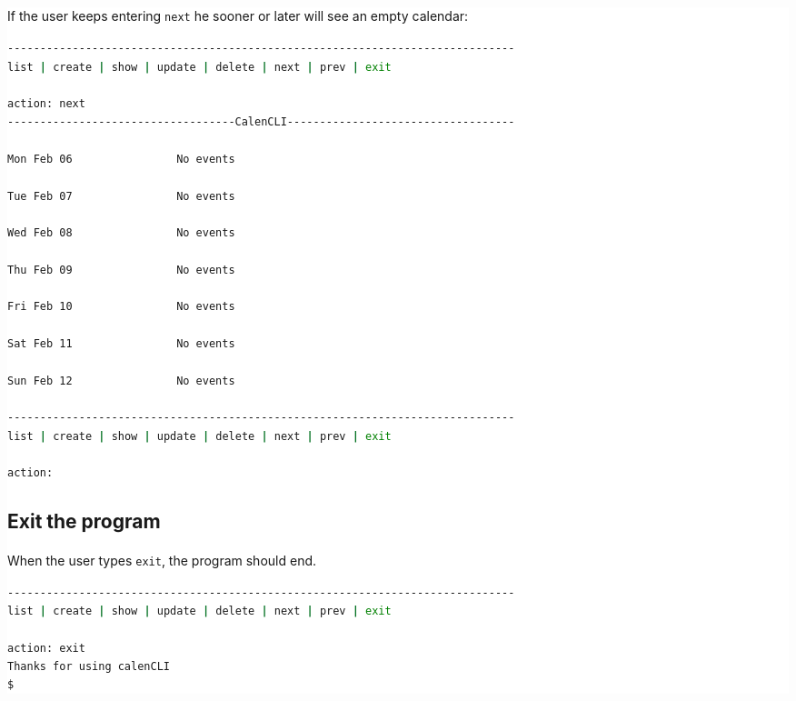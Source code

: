 If the user keeps entering `next` he sooner or later will see an empty calendar:

```bash
------------------------------------------------------------------------------
list | create | show | update | delete | next | prev | exit

action: next
-----------------------------------CalenCLI-----------------------------------

Mon Feb 06                No events

Tue Feb 07                No events

Wed Feb 08                No events

Thu Feb 09                No events

Fri Feb 10                No events

Sat Feb 11                No events

Sun Feb 12                No events

------------------------------------------------------------------------------
list | create | show | update | delete | next | prev | exit

action:
```

## Exit the program

When the user types `exit`, the program should end.

```bash
------------------------------------------------------------------------------
list | create | show | update | delete | next | prev | exit

action: exit
Thanks for using calenCLI
$
```
